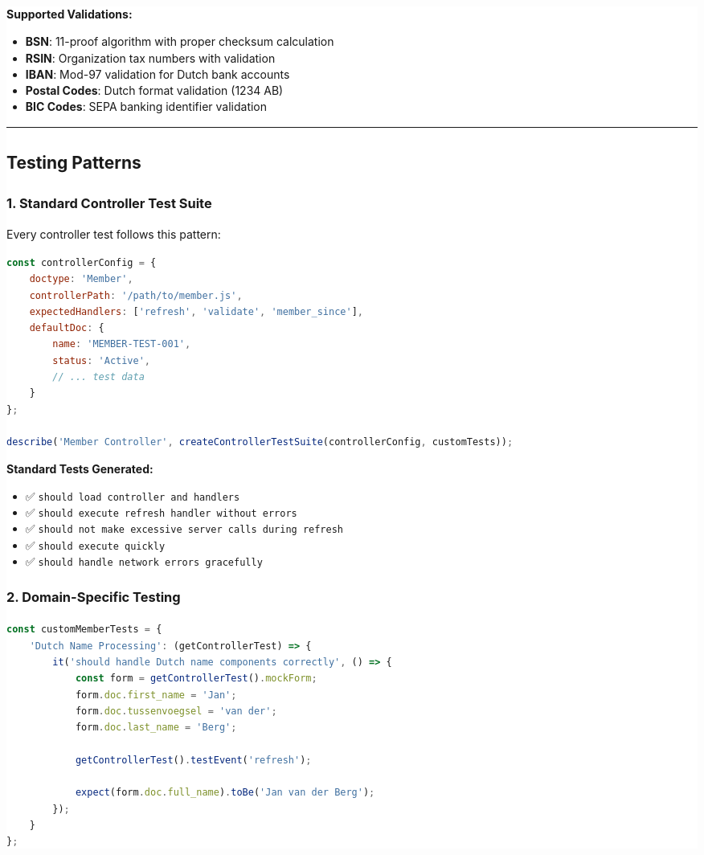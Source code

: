 **Supported Validations:**
- **BSN**: 11-proof algorithm with proper checksum calculation
- **RSIN**: Organization tax numbers with validation
- **IBAN**: Mod-97 validation for Dutch bank accounts
- **Postal Codes**: Dutch format validation (1234 AB)
- **BIC Codes**: SEPA banking identifier validation

---

## Testing Patterns

### 1. Standard Controller Test Suite

Every controller test follows this pattern:

```javascript
const controllerConfig = {
    doctype: 'Member',
    controllerPath: '/path/to/member.js',
    expectedHandlers: ['refresh', 'validate', 'member_since'],
    defaultDoc: {
        name: 'MEMBER-TEST-001',
        status: 'Active',
        // ... test data
    }
};

describe('Member Controller', createControllerTestSuite(controllerConfig, customTests));
```

**Standard Tests Generated:**
- ✅ `should load controller and handlers`
- ✅ `should execute refresh handler without errors`
- ✅ `should not make excessive server calls during refresh`
- ✅ `should execute quickly`
- ✅ `should handle network errors gracefully`

### 2. Domain-Specific Testing

```javascript
const customMemberTests = {
    'Dutch Name Processing': (getControllerTest) => {
        it('should handle Dutch name components correctly', () => {
            const form = getControllerTest().mockForm;
            form.doc.first_name = 'Jan';
            form.doc.tussenvoegsel = 'van der';
            form.doc.last_name = 'Berg';

            getControllerTest().testEvent('refresh');

            expect(form.doc.full_name).toBe('Jan van der Berg');
        });
    }
};
```
